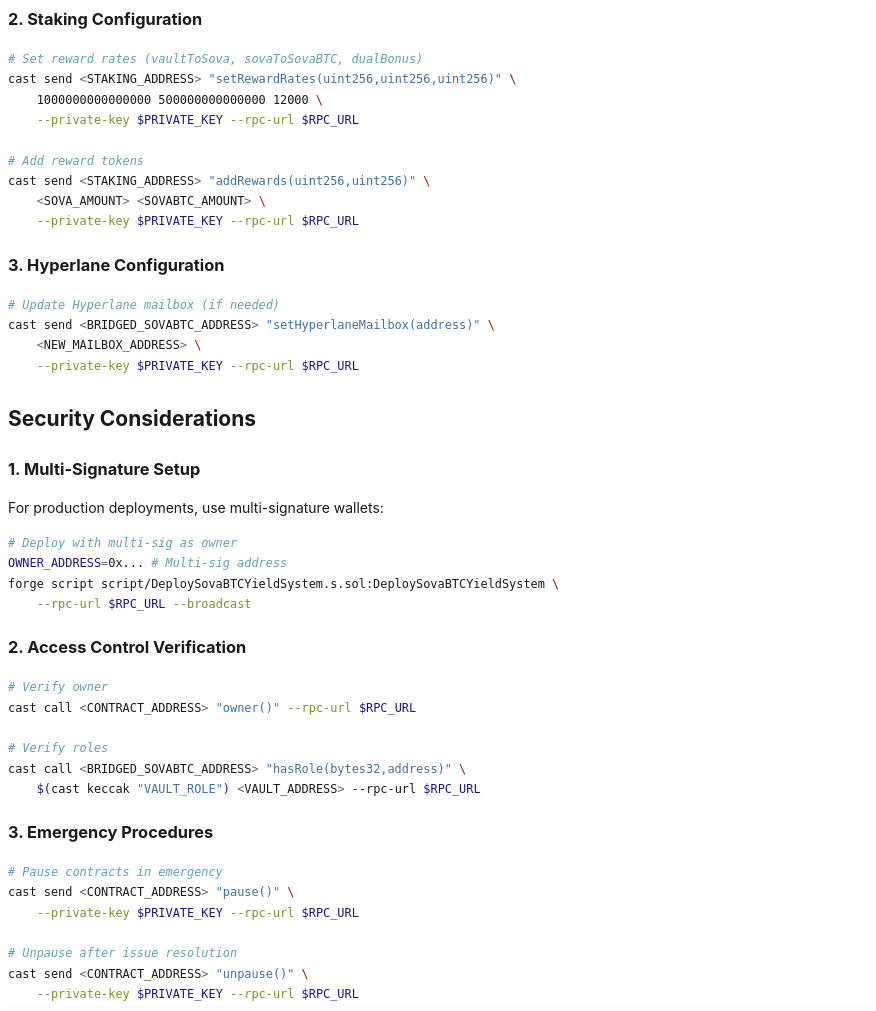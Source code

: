 ### 2. Staking Configuration
```bash
# Set reward rates (vaultToSova, sovaToSovaBTC, dualBonus)
cast send <STAKING_ADDRESS> "setRewardRates(uint256,uint256,uint256)" \
    1000000000000000 500000000000000 12000 \
    --private-key $PRIVATE_KEY --rpc-url $RPC_URL

# Add reward tokens
cast send <STAKING_ADDRESS> "addRewards(uint256,uint256)" \
    <SOVA_AMOUNT> <SOVABTC_AMOUNT> \
    --private-key $PRIVATE_KEY --rpc-url $RPC_URL
```

### 3. Hyperlane Configuration
```bash
# Update Hyperlane mailbox (if needed)
cast send <BRIDGED_SOVABTC_ADDRESS> "setHyperlaneMailbox(address)" \
    <NEW_MAILBOX_ADDRESS> \
    --private-key $PRIVATE_KEY --rpc-url $RPC_URL
```

## Security Considerations

### 1. Multi-Signature Setup

For production deployments, use multi-signature wallets:

```bash
# Deploy with multi-sig as owner
OWNER_ADDRESS=0x... # Multi-sig address
forge script script/DeploySovaBTCYieldSystem.s.sol:DeploySovaBTCYieldSystem \
    --rpc-url $RPC_URL --broadcast
```

### 2. Access Control Verification

```bash
# Verify owner
cast call <CONTRACT_ADDRESS> "owner()" --rpc-url $RPC_URL

# Verify roles
cast call <BRIDGED_SOVABTC_ADDRESS> "hasRole(bytes32,address)" \
    $(cast keccak "VAULT_ROLE") <VAULT_ADDRESS> --rpc-url $RPC_URL
```

### 3. Emergency Procedures

```bash
# Pause contracts in emergency
cast send <CONTRACT_ADDRESS> "pause()" \
    --private-key $PRIVATE_KEY --rpc-url $RPC_URL

# Unpause after issue resolution
cast send <CONTRACT_ADDRESS> "unpause()" \
    --private-key $PRIVATE_KEY --rpc-url $RPC_URL
```
